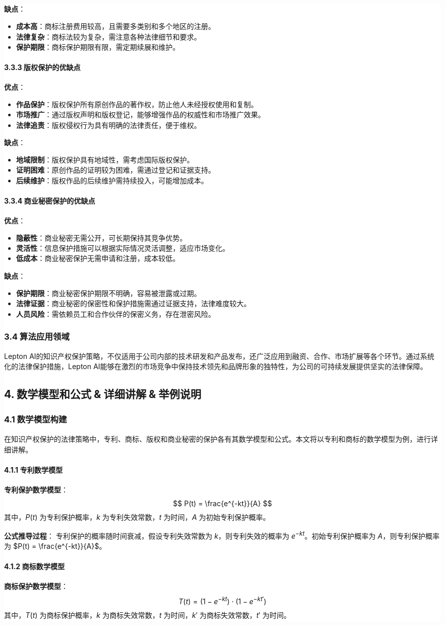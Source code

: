 **缺点**：
- **成本高**：商标注册费用较高，且需要多类别和多个地区的注册。
- **法律复杂**：商标法较为复杂，需注意各种法律细节和要求。
- **保护期限**：商标保护期限有限，需定期续展和维护。

#### 3.3.3 版权保护的优缺点

**优点**：
- **作品保护**：版权保护所有原创作品的著作权，防止他人未经授权使用和复制。
- **市场推广**：通过版权声明和版权登记，能够增强作品的权威性和市场推广效果。
- **法律追责**：版权侵权行为具有明确的法律责任，便于维权。

**缺点**：
- **地域限制**：版权保护具有地域性，需考虑国际版权保护。
- **证明困难**：原创作品的证明较为困难，需通过登记和证据支持。
- **后续维护**：版权作品的后续维护需持续投入，可能增加成本。

#### 3.3.4 商业秘密保护的优缺点

**优点**：
- **隐蔽性**：商业秘密无需公开，可长期保持其竞争优势。
- **灵活性**：信息保护措施可以根据实际情况灵活调整，适应市场变化。
- **低成本**：商业秘密保护无需申请和注册，成本较低。

**缺点**：
- **保护期限**：商业秘密保护期限不明确，容易被泄露或过期。
- **法律证据**：商业秘密的保密性和保护措施需通过证据支持，法律难度较大。
- **人员风险**：需依赖员工和合作伙伴的保密义务，存在泄密风险。

### 3.4 算法应用领域

Lepton AI的知识产权保护策略，不仅适用于公司内部的技术研发和产品发布，还广泛应用到融资、合作、市场扩展等各个环节。通过系统化的法律保护措施，Lepton AI能够在激烈的市场竞争中保持技术领先和品牌形象的独特性，为公司的可持续发展提供坚实的法律保障。

## 4. 数学模型和公式 & 详细讲解 & 举例说明

### 4.1 数学模型构建

在知识产权保护的法律策略中，专利、商标、版权和商业秘密的保护各有其数学模型和公式。本文将以专利和商标的数学模型为例，进行详细讲解。

#### 4.1.1 专利数学模型

**专利保护数学模型**：
$$ P(t) = \frac{e^{-kt}}{A} $$
其中，$P(t)$ 为专利保护概率，$k$ 为专利失效常数，$t$ 为时间，$A$ 为初始专利保护概率。

**公式推导过程**：
专利保护的概率随时间衰减，假设专利失效常数为 $k$，则专利失效的概率为 $e^{-kt}$。初始专利保护概率为 $A$，则专利保护概率为 $P(t) = \frac{e^{-kt}}{A}$。

#### 4.1.2 商标数学模型

**商标保护数学模型**：
$$ T(t) = (1-e^{-kt}) \cdot (1-e^{-kt'}) $$
其中，$T(t)$ 为商标保护概率，$k$ 为商标失效常数，$t$ 为时间，$k'$ 为商标失效常数，$t'$ 为时间。
